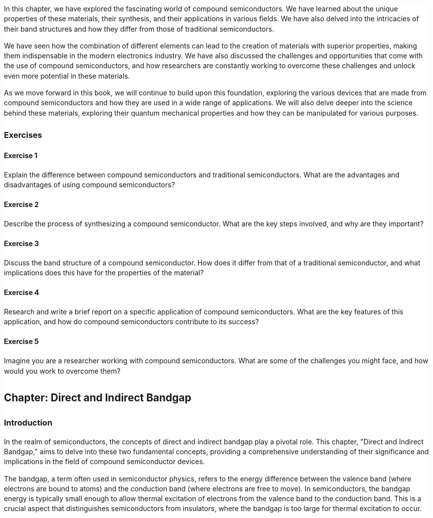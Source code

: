 In this chapter, we have explored the fascinating world of compound semiconductors. We have learned about the unique properties of these materials, their synthesis, and their applications in various fields. We have also delved into the intricacies of their band structures and how they differ from those of traditional semiconductors. 

We have seen how the combination of different elements can lead to the creation of materials with superior properties, making them indispensable in the modern electronics industry. We have also discussed the challenges and opportunities that come with the use of compound semiconductors, and how researchers are constantly working to overcome these challenges and unlock even more potential in these materials.

As we move forward in this book, we will continue to build upon this foundation, exploring the various devices that are made from compound semiconductors and how they are used in a wide range of applications. We will also delve deeper into the science behind these materials, exploring their quantum mechanical properties and how they can be manipulated for various purposes.

### Exercises

#### Exercise 1
Explain the difference between compound semiconductors and traditional semiconductors. What are the advantages and disadvantages of using compound semiconductors?

#### Exercise 2
Describe the process of synthesizing a compound semiconductor. What are the key steps involved, and why are they important?

#### Exercise 3
Discuss the band structure of a compound semiconductor. How does it differ from that of a traditional semiconductor, and what implications does this have for the properties of the material?

#### Exercise 4
Research and write a brief report on a specific application of compound semiconductors. What are the key features of this application, and how do compound semiconductors contribute to its success?

#### Exercise 5
Imagine you are a researcher working with compound semiconductors. What are some of the challenges you might face, and how would you work to overcome them?

## Chapter: Direct and Indirect Bandgap

### Introduction

In the realm of semiconductors, the concepts of direct and indirect bandgap play a pivotal role. This chapter, "Direct and Indirect Bandgap," aims to delve into these two fundamental concepts, providing a comprehensive understanding of their significance and implications in the field of compound semiconductor devices.

The bandgap, a term often used in semiconductor physics, refers to the energy difference between the valence band (where electrons are bound to atoms) and the conduction band (where electrons are free to move). In semiconductors, the bandgap energy is typically small enough to allow thermal excitation of electrons from the valence band to the conduction band. This is a crucial aspect that distinguishes semiconductors from insulators, where the bandgap is too large for thermal excitation to occur.
